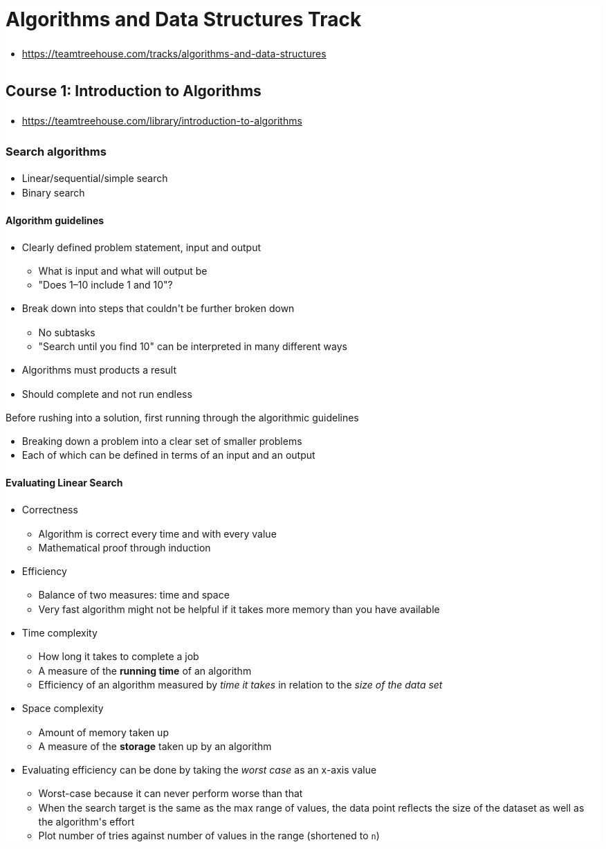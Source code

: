# Algorithms and Data Structures Track
- https://teamtreehouse.com/tracks/algorithms-and-data-structures

## Course 1: Introduction to Algorithms
- https://teamtreehouse.com/library/introduction-to-algorithms

 ### Search algorithms

- Linear/sequential/simple search
- Binary search

 #### Algorithm guidelines

- Clearly defined problem statement, input and output
  - What is input and what will output be
  - "Does 1–10 include 1 and 10"?

- Break down into steps that couldn't be further broken down
  - No subtasks
  - "Search until you find 10" can be interpreted in many different ways

- Algorithms must products a result

- Should complete and not run endless


Before rushing into a solution, first running through the algorithmic guidelines
- Breaking down a problem into a clear set of smaller problems
- Each of which can be defined in terms of an input and an output

 #### Evaluating Linear Search

- Correctness
  - Algorithm is correct every time and with every value
  - Mathematical proof through induction 

- Efficiency 
  - Balance of two measures: time and space
  - Very fast algorithm might not be helpful if it takes more memory than you have available

- Time complexity 
  - How long it takes to complete a job
  - A measure of the __running time__ of an algorithm
  - Efficiency of an algorithm measured by _time it takes_ in relation to the _size of the data set_

- Space complexity
  - Amount of memory taken up
  - A measure of the __storage__ taken up by an algorithm

- Evaluating efficiency can be done by taking the _worst case_ as an x-axis value
  - Worst-case because it can never perform worse than that
  - When the search target is the same as the max range of values, the data point reflects the size of the dataset as well as the algorithm's effort
  - Plot number of tries against number of values in the range (shortened to `n`)

